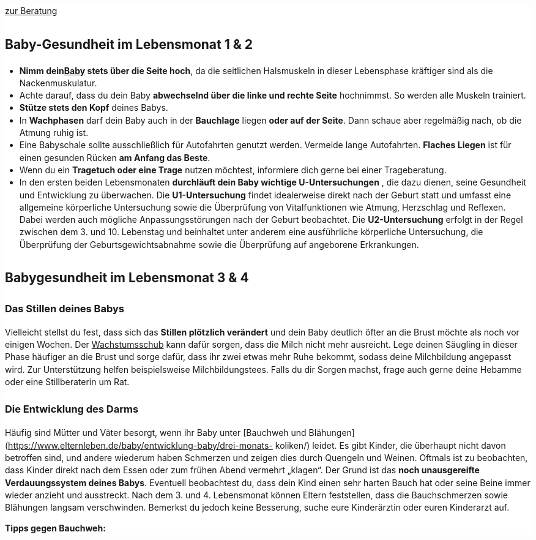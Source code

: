 [ zur Beratung ](/online-beratung-formate/)

## Baby-Gesundheit im Lebensmonat 1 & 2

  * **Nimm dein[Baby](https://www.elternleben.de/baby/ "Baby") stets über die Seite hoch**, da die seitlichen Halsmuskeln in dieser Lebensphase kräftiger sind als die Nackenmuskulatur.
  * Achte darauf, dass du dein Baby **abwechselnd über die linke und rechte Seite** hochnimmst. So werden alle Muskeln trainiert.
  * **Stütze stets den Kopf** deines Babys.
  * In **Wachphasen** darf dein Baby auch in der **Bauchlage** liegen **oder auf der Seite**. Dann schaue aber regelmäßig nach, ob die Atmung ruhig ist.
  * Eine Babyschale sollte ausschließlich für Autofahrten genutzt werden. Vermeide lange Autofahrten. **Flaches Liegen** ist für einen gesunden Rücken **am Anfang das Beste**.
  * Wenn du ein **Tragetuch oder eine Trage** nutzen möchtest, informiere dich gerne bei einer Trageberatung.
  * In den ersten beiden Lebensmonaten **durchläuft dein Baby wichtige U-Untersuchungen** , die dazu dienen, seine Gesundheit und Entwicklung zu überwachen. Die **U1-Untersuchung** findet idealerweise direkt nach der Geburt statt und umfasst eine allgemeine körperliche Untersuchung sowie die Überprüfung von Vitalfunktionen wie Atmung, Herzschlag und Reflexen. Dabei werden auch mögliche Anpassungsstörungen nach der Geburt beobachtet. Die **U2-Untersuchung** erfolgt in der Regel zwischen dem 3. und 10. Lebenstag und beinhaltet unter anderem eine ausführliche körperliche Untersuchung, die Überprüfung der Geburtsgewichtsabnahme sowie die Überprüfung auf angeborene Erkrankungen.

## Babygesundheit im Lebensmonat 3 & 4

### Das Stillen deines Babys

Vielleicht stellst du fest, dass sich das **Stillen plötzlich verändert** und
dein Baby deutlich öfter an die Brust möchte als noch vor einigen Wochen. Der
[Wachstumsschub](https://www.elternleben.de/baby/wachstumsschub-baby/) kann
dafür sorgen, dass die Milch nicht mehr ausreicht. Lege deinen Säugling in
dieser Phase häufiger an die Brust und sorge dafür, dass ihr zwei etwas mehr
Ruhe bekommt, sodass deine Milchbildung angepasst wird. Zur Unterstützung
helfen beispielsweise Milchbildungstees. Falls du dir Sorgen machst, frage
auch gerne deine Hebamme oder eine Stillberaterin um Rat.

### Die Entwicklung des Darms

Häufig sind Mütter und Väter besorgt, wenn ihr Baby unter [Bauchweh und
Blähungen](https://www.elternleben.de/baby/entwicklung-baby/drei-monats-
koliken/) leidet. Es gibt Kinder, die überhaupt nicht davon betroffen sind,
und andere wiederum haben Schmerzen und zeigen dies durch Quengeln und Weinen.
Oftmals ist zu beobachten, dass Kinder direkt nach dem Essen oder zum frühen
Abend vermehrt „klagen“. Der Grund ist das **noch unausgereifte
Verdauungssystem deines Babys**. Eventuell beobachtest du, dass dein Kind
einen sehr harten Bauch hat oder seine Beine immer wieder anzieht und
ausstreckt. Nach dem 3. und 4. Lebensmonat können Eltern feststellen, dass die
Bauchschmerzen sowie Blähungen langsam verschwinden. Bemerkst du jedoch keine
Besserung, suche eure Kinderärztin oder euren Kinderarzt auf.

**Tipps gegen Bauchweh:**
